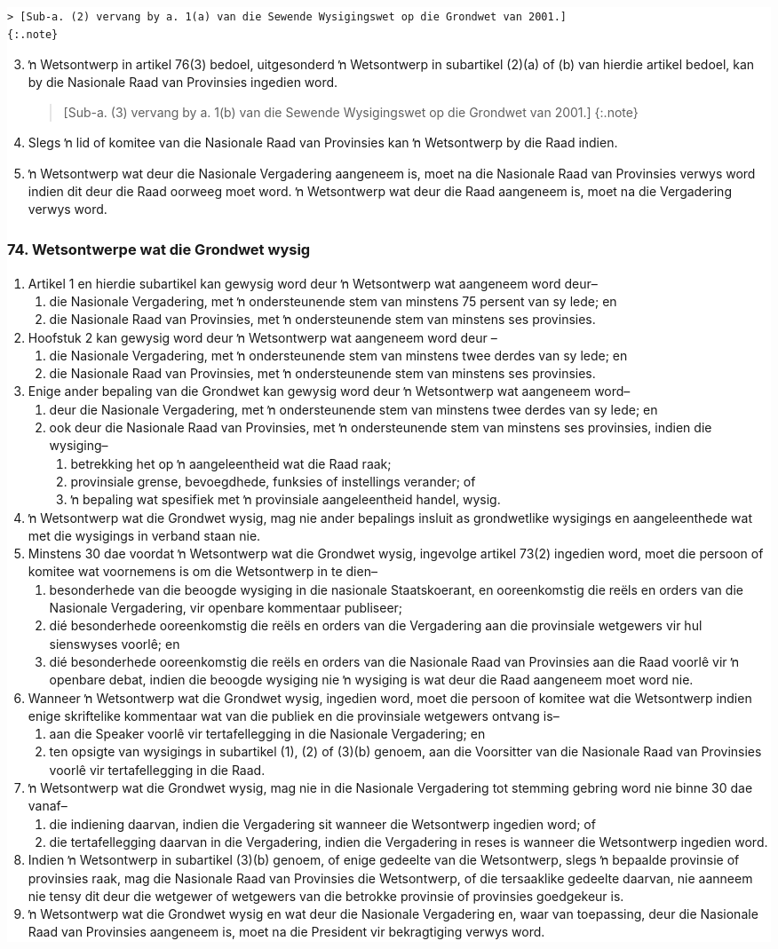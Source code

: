 	> [Sub-a. (2) vervang by a. 1(a) van die Sewende Wysigingswet op die Grondwet van 2001.]
	{:.note}

3.	ŉ Wetsontwerp in artikel 76(3) bedoel, uitgesonderd ŉ Wetsontwerp in subartikel (2)(a) of (b) van hierdie artikel bedoel, kan by die Nasionale Raad van Provinsies ingedien word.

	> [Sub-a. (3) vervang by a. 1(b) van die Sewende Wysigingswet op die Grondwet van 2001.]
	{:.note}

4.	Slegs ŉ lid of komitee van die Nasionale Raad van Provinsies kan ŉ    Wetsontwerp by die Raad indien.
5.	ŉ Wetsontwerp wat deur die Nasionale Vergadering aangeneem is, moet na die Nasionale Raad van Provinsies verwys word indien dit deur die Raad oorweeg moet word. ŉ Wetsontwerp wat deur die Raad aangeneem is, moet na die Vergadering verwys word.

### 74. Wetsontwerpe wat die Grondwet wysig

1.	Artikel 1 en hierdie subartikel kan gewysig word deur ŉ Wetsontwerp wat aangeneem word deur–
	1.	die Nasionale Vergadering, met ŉ ondersteunende stem van minstens 75 persent van sy lede; en
	1.	die Nasionale Raad van Provinsies, met ŉ ondersteunende stem van minstens ses provinsies.
2.	Hoofstuk 2 kan gewysig word deur ŉ Wetsontwerp wat aangeneem word deur –
	1.	die Nasionale Vergadering, met ŉ ondersteunende stem van minstens twee derdes van sy lede; en
	1.	die Nasionale Raad van Provinsies, met ŉ ondersteunende stem van minstens ses provinsies.
3.	Enige ander bepaling van die Grondwet kan gewysig word deur ŉ    Wetsontwerp wat aangeneem word–
	1.	deur die Nasionale Vergadering, met ŉ ondersteunende stem van minstens twee derdes van sy lede; en
	1.	ook deur die Nasionale Raad van Provinsies, met ŉ ondersteunende stem van minstens ses provinsies, indien die wysiging–
		1.	betrekking het op ŉ aangeleentheid wat die Raad raak;
		1.	provinsiale grense, bevoegdhede, funksies of instellings verander; of
		1.	ŉ bepaling wat spesifiek met ŉ provinsiale aangeleentheid handel, wysig.
4.	ŉ Wetsontwerp wat die Grondwet wysig, mag nie ander bepalings insluit as grondwetlike wysigings en aangeleenthede wat met die wysigings in verband staan nie.
5.	Minstens 30 dae voordat ŉ Wetsontwerp wat die Grondwet wysig, ingevolge artikel 73(2) ingedien word, moet die persoon of komitee wat voornemens is om die Wetsontwerp in te dien–
	1.	besonderhede van die beoogde wysiging in die nasionale Staatskoerant, en ooreenkomstig die reëls en orders van die Nasionale Vergadering, vir openbare kommentaar publiseer;
	1.	dié besonderhede ooreenkomstig die reëls en orders van die Vergadering aan die provinsiale wetgewers vir hul sienswyses voorlê; en
	1.	dié besonderhede ooreenkomstig die reëls en orders van die Nasionale Raad van Provinsies aan die Raad voorlê vir ŉ openbare debat, indien die beoogde wysiging nie ŉ wysiging is wat deur die Raad aangeneem moet word nie.
6.	Wanneer ŉ Wetsontwerp wat die Grondwet wysig, ingedien word, moet die persoon of komitee wat die Wetsontwerp indien enige skriftelike kommentaar wat van die publiek en die provinsiale wetgewers ontvang is–
	1.	aan die Speaker voorlê vir tertafellegging in die Nasionale Vergadering; en
	1.	ten opsigte van wysigings in subartikel (1), (2) of (3)(b)        genoem, aan die Voorsitter van die Nasionale Raad van Provinsies voorlê vir tertafellegging in die Raad.
7.	ŉ Wetsontwerp wat die Grondwet wysig, mag nie in die Nasionale Vergadering tot stemming gebring word nie binne 30 dae vanaf–
	1.	die indiening daarvan, indien die Vergadering sit wanneer die Wetsontwerp ingedien word; of
	1.	die tertafellegging daarvan in die Vergadering, indien die Vergadering in reses is wanneer die Wetsontwerp ingedien word.
8.	Indien ŉ Wetsontwerp in subartikel (3)(b) genoem, of enige gedeelte van die Wetsontwerp, slegs ŉ bepaalde provinsie of provinsies raak, mag die Nasionale Raad van Provinsies die Wetsontwerp, of die tersaaklike gedeelte daarvan, nie aanneem nie tensy dit deur die wetgewer of wetgewers van die betrokke provinsie of provinsies goedgekeur is.
9.	ŉ Wetsontwerp wat die Grondwet wysig en wat deur die Nasionale Vergadering en, waar van toepassing, deur die Nasionale Raad van Provinsies aangeneem is, moet na die President vir bekragtiging verwys word.
